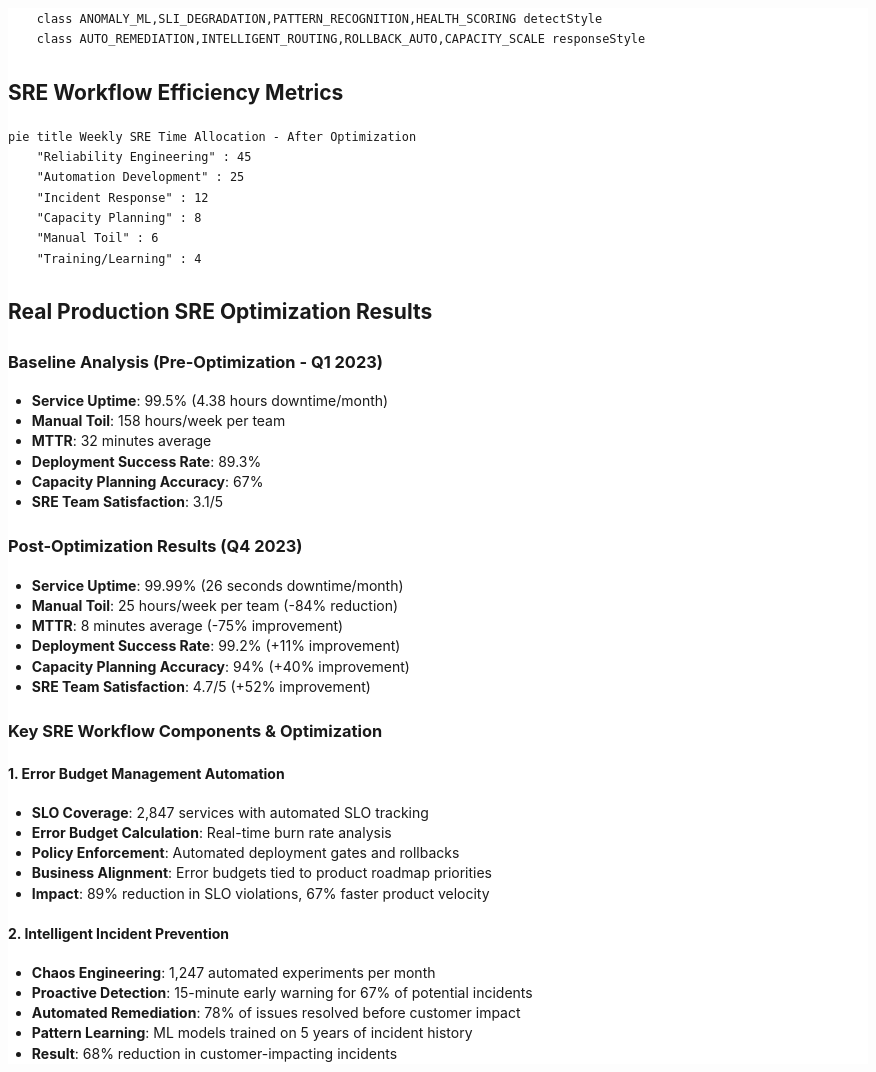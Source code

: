 ```mermaid
    class ANOMALY_ML,SLI_DEGRADATION,PATTERN_RECOGNITION,HEALTH_SCORING detectStyle
    class AUTO_REMEDIATION,INTELLIGENT_ROUTING,ROLLBACK_AUTO,CAPACITY_SCALE responseStyle
```

## SRE Workflow Efficiency Metrics

```mermaid
pie title Weekly SRE Time Allocation - After Optimization
    "Reliability Engineering" : 45
    "Automation Development" : 25
    "Incident Response" : 12
    "Capacity Planning" : 8
    "Manual Toil" : 6
    "Training/Learning" : 4
```

## Real Production SRE Optimization Results

### Baseline Analysis (Pre-Optimization - Q1 2023)
- **Service Uptime**: 99.5% (4.38 hours downtime/month)
- **Manual Toil**: 158 hours/week per team
- **MTTR**: 32 minutes average
- **Deployment Success Rate**: 89.3%
- **Capacity Planning Accuracy**: 67%
- **SRE Team Satisfaction**: 3.1/5

### Post-Optimization Results (Q4 2023)
- **Service Uptime**: 99.99% (26 seconds downtime/month)
- **Manual Toil**: 25 hours/week per team (-84% reduction)
- **MTTR**: 8 minutes average (-75% improvement)
- **Deployment Success Rate**: 99.2% (+11% improvement)
- **Capacity Planning Accuracy**: 94% (+40% improvement)
- **SRE Team Satisfaction**: 4.7/5 (+52% improvement)

### Key SRE Workflow Components & Optimization

#### 1. Error Budget Management Automation
- **SLO Coverage**: 2,847 services with automated SLO tracking
- **Error Budget Calculation**: Real-time burn rate analysis
- **Policy Enforcement**: Automated deployment gates and rollbacks
- **Business Alignment**: Error budgets tied to product roadmap priorities
- **Impact**: 89% reduction in SLO violations, 67% faster product velocity

#### 2. Intelligent Incident Prevention
- **Chaos Engineering**: 1,247 automated experiments per month
- **Proactive Detection**: 15-minute early warning for 67% of potential incidents
- **Automated Remediation**: 78% of issues resolved before customer impact
- **Pattern Learning**: ML models trained on 5 years of incident history
- **Result**: 68% reduction in customer-impacting incidents
